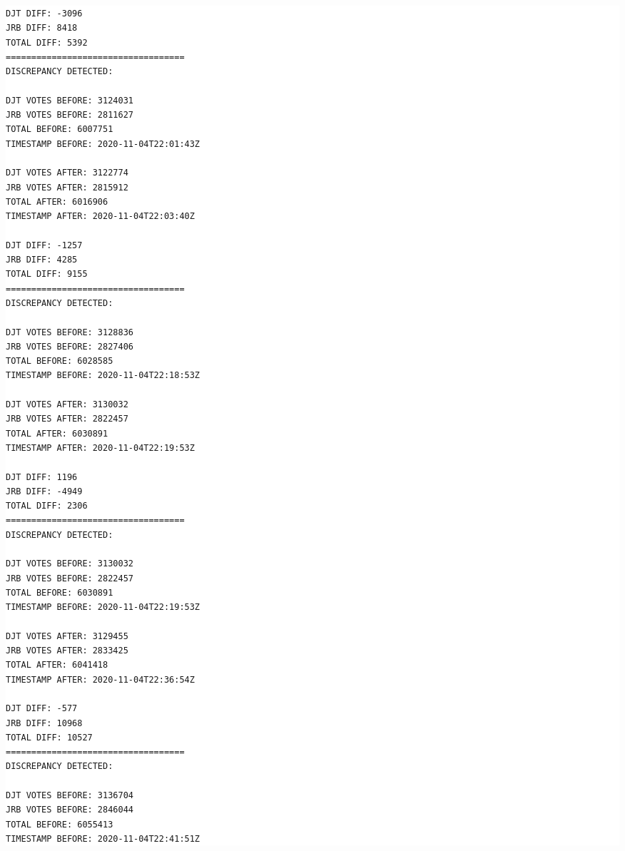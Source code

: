     DJT DIFF: -3096
    JRB DIFF: 8418
    TOTAL DIFF: 5392
    ===================================
    DISCREPANCY DETECTED:
    
    DJT VOTES BEFORE: 3124031
    JRB VOTES BEFORE: 2811627
    TOTAL BEFORE: 6007751
    TIMESTAMP BEFORE: 2020-11-04T22:01:43Z
    
    DJT VOTES AFTER: 3122774
    JRB VOTES AFTER: 2815912
    TOTAL AFTER: 6016906
    TIMESTAMP AFTER: 2020-11-04T22:03:40Z
    
    DJT DIFF: -1257
    JRB DIFF: 4285
    TOTAL DIFF: 9155
    ===================================
    DISCREPANCY DETECTED:
    
    DJT VOTES BEFORE: 3128836
    JRB VOTES BEFORE: 2827406
    TOTAL BEFORE: 6028585
    TIMESTAMP BEFORE: 2020-11-04T22:18:53Z
    
    DJT VOTES AFTER: 3130032
    JRB VOTES AFTER: 2822457
    TOTAL AFTER: 6030891
    TIMESTAMP AFTER: 2020-11-04T22:19:53Z
    
    DJT DIFF: 1196
    JRB DIFF: -4949
    TOTAL DIFF: 2306
    ===================================
    DISCREPANCY DETECTED:
    
    DJT VOTES BEFORE: 3130032
    JRB VOTES BEFORE: 2822457
    TOTAL BEFORE: 6030891
    TIMESTAMP BEFORE: 2020-11-04T22:19:53Z
    
    DJT VOTES AFTER: 3129455
    JRB VOTES AFTER: 2833425
    TOTAL AFTER: 6041418
    TIMESTAMP AFTER: 2020-11-04T22:36:54Z
    
    DJT DIFF: -577
    JRB DIFF: 10968
    TOTAL DIFF: 10527
    ===================================
    DISCREPANCY DETECTED:
    
    DJT VOTES BEFORE: 3136704
    JRB VOTES BEFORE: 2846044
    TOTAL BEFORE: 6055413
    TIMESTAMP BEFORE: 2020-11-04T22:41:51Z
    